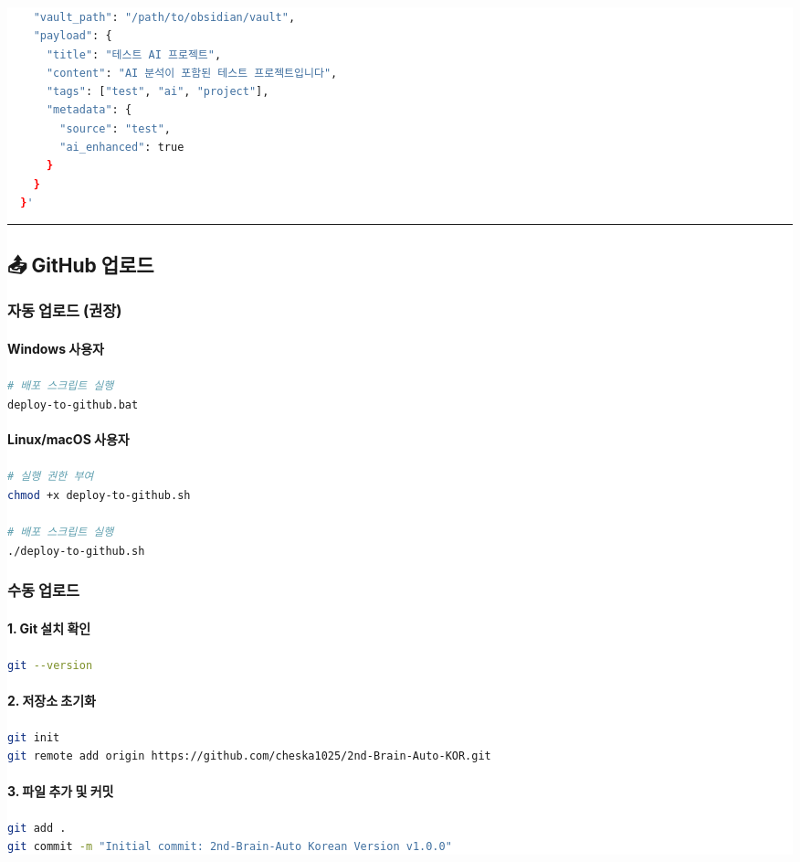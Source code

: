 ```bash
    "vault_path": "/path/to/obsidian/vault",
    "payload": {
      "title": "테스트 AI 프로젝트",
      "content": "AI 분석이 포함된 테스트 프로젝트입니다",
      "tags": ["test", "ai", "project"],
      "metadata": {
        "source": "test",
        "ai_enhanced": true
      }
    }
  }'
```

---

## 📤 GitHub 업로드

### 자동 업로드 (권장)

#### Windows 사용자
```bash
# 배포 스크립트 실행
deploy-to-github.bat
```

#### Linux/macOS 사용자
```bash
# 실행 권한 부여
chmod +x deploy-to-github.sh

# 배포 스크립트 실행
./deploy-to-github.sh
```

### 수동 업로드

#### 1. Git 설치 확인
```bash
git --version
```

#### 2. 저장소 초기화
```bash
git init
git remote add origin https://github.com/cheska1025/2nd-Brain-Auto-KOR.git
```

#### 3. 파일 추가 및 커밋
```bash
git add .
git commit -m "Initial commit: 2nd-Brain-Auto Korean Version v1.0.0"
```
